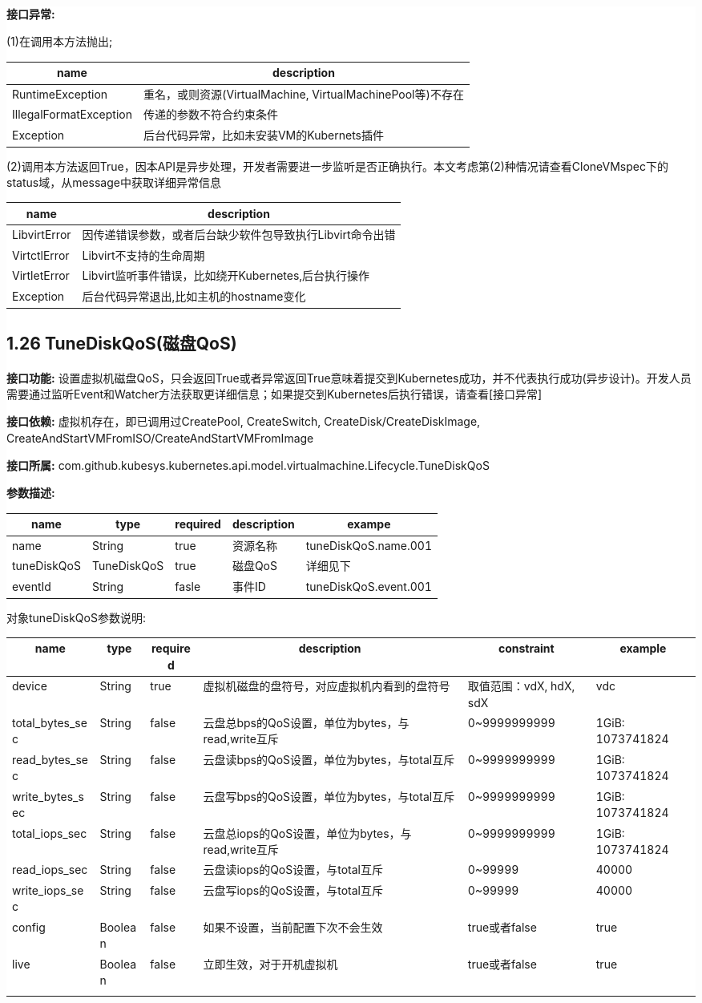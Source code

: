 **接口异常:**

(1)在调用本方法抛出;

| name  | description | 
| ----- | ----- | 
| RuntimeException |  重名，或则资源(VirtualMachine, VirtualMachinePool等)不存在   |
| IllegalFormatException | 传递的参数不符合约束条件    |
| Exception    | 后台代码异常，比如未安装VM的Kubernets插件    |

(2)调用本方法返回True，因本API是异步处理，开发者需要进一步监听是否正确执行。本文考虑第(2)种情况请查看CloneVMspec下的status域，从message中获取详细异常信息

| name  | description | 
| ----- | ----- | 
| LibvirtError | 因传递错误参数，或者后台缺少软件包导致执行Libvirt命令出错   |
| VirtctlError | Libvirt不支持的生命周期    |
| VirtletError | Libvirt监听事件错误，比如绕开Kubernetes,后台执行操作  |
| Exception    | 后台代码异常退出,比如主机的hostname变化    |

## 1.26 TuneDiskQoS(磁盘QoS)

**接口功能:**
	设置虚拟机磁盘QoS，只会返回True或者异常返回True意味着提交到Kubernetes成功，并不代表执行成功(异步设计)。开发人员需要通过监听Event和Watcher方法获取更详细信息；如果提交到Kubernetes后执行错误，请查看[接口异常]

**接口依赖:**
	虚拟机存在，即已调用过CreatePool, CreateSwitch, CreateDisk/CreateDiskImage, CreateAndStartVMFromISO/CreateAndStartVMFromImage

**接口所属:**
	com.github.kubesys.kubernetes.api.model.virtualmachine.Lifecycle.TuneDiskQoS

**参数描述:**

| name | type | required | description | exampe |
| ----- | ------ | ------ | ------ | ------ |
| name | String | true | 资源名称 | tuneDiskQoS.name.001|
| tuneDiskQoS | TuneDiskQoS | true | 磁盘QoS | 详细见下 |
| eventId | String | fasle | 事件ID | tuneDiskQoS.event.001 |

对象tuneDiskQoS参数说明:

| name | type | required | description | constraint | example |
| ----- | ------ | ------ | ------ | ------ | ------ |
| device|String|true|虚拟机磁盘的盘符号，对应虚拟机内看到的盘符号|取值范围：vdX, hdX, sdX|vdc|
| total_bytes_sec|String|false|云盘总bps的QoS设置，单位为bytes，与read,write互斥|0~9999999999|1GiB: 1073741824|
| read_bytes_sec|String|false|云盘读bps的QoS设置，单位为bytes，与total互斥|0~9999999999|1GiB: 1073741824|
| write_bytes_sec|String|false|云盘写bps的QoS设置，单位为bytes，与total互斥|0~9999999999|1GiB: 1073741824|
| total_iops_sec|String|false|云盘总iops的QoS设置，单位为bytes，与read,write互斥|0~9999999999|1GiB: 1073741824|
| read_iops_sec|String|false|云盘读iops的QoS设置，与total互斥|0~99999|40000|
| write_iops_sec|String|false|云盘写iops的QoS设置，与total互斥|0~99999|40000|
| config|Boolean|false|如果不设置，当前配置下次不会生效|true或者false|true|
| live|Boolean|false|立即生效，对于开机虚拟机|true或者false|true|
|  |  |  |  |  |
